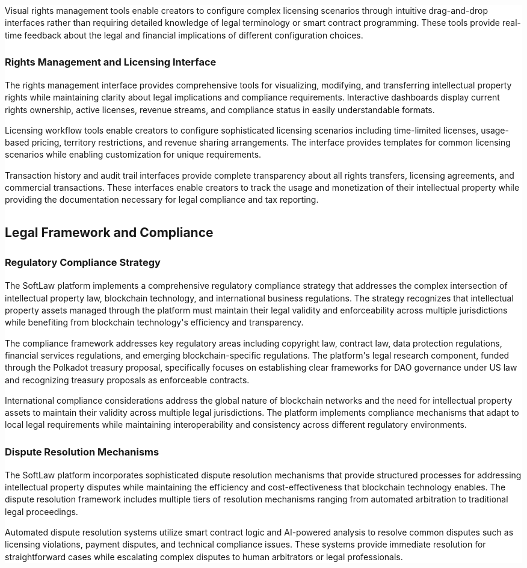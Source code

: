 Visual rights management tools enable creators to configure complex licensing scenarios through intuitive drag-and-drop interfaces rather than requiring detailed knowledge of legal terminology or smart contract programming. These tools provide real-time feedback about the legal and financial implications of different configuration choices.

### Rights Management and Licensing Interface

The rights management interface provides comprehensive tools for visualizing, modifying, and transferring intellectual property rights while maintaining clarity about legal implications and compliance requirements. Interactive dashboards display current rights ownership, active licenses, revenue streams, and compliance status in easily understandable formats.

Licensing workflow tools enable creators to configure sophisticated licensing scenarios including time-limited licenses, usage-based pricing, territory restrictions, and revenue sharing arrangements. The interface provides templates for common licensing scenarios while enabling customization for unique requirements.

Transaction history and audit trail interfaces provide complete transparency about all rights transfers, licensing agreements, and commercial transactions. These interfaces enable creators to track the usage and monetization of their intellectual property while providing the documentation necessary for legal compliance and tax reporting.

## Legal Framework and Compliance

### Regulatory Compliance Strategy

The SoftLaw platform implements a comprehensive regulatory compliance strategy that addresses the complex intersection of intellectual property law, blockchain technology, and international business regulations. The strategy recognizes that intellectual property assets managed through the platform must maintain their legal validity and enforceability across multiple jurisdictions while benefiting from blockchain technology's efficiency and transparency.

The compliance framework addresses key regulatory areas including copyright law, contract law, data protection regulations, financial services regulations, and emerging blockchain-specific regulations. The platform's legal research component, funded through the Polkadot treasury proposal, specifically focuses on establishing clear frameworks for DAO governance under US law and recognizing treasury proposals as enforceable contracts.

International compliance considerations address the global nature of blockchain networks and the need for intellectual property assets to maintain their validity across multiple legal jurisdictions. The platform implements compliance mechanisms that adapt to local legal requirements while maintaining interoperability and consistency across different regulatory environments.

### Dispute Resolution Mechanisms

The SoftLaw platform incorporates sophisticated dispute resolution mechanisms that provide structured processes for addressing intellectual property disputes while maintaining the efficiency and cost-effectiveness that blockchain technology enables. The dispute resolution framework includes multiple tiers of resolution mechanisms ranging from automated arbitration to traditional legal proceedings.

Automated dispute resolution systems utilize smart contract logic and AI-powered analysis to resolve common disputes such as licensing violations, payment disputes, and technical compliance issues. These systems provide immediate resolution for straightforward cases while escalating complex disputes to human arbitrators or legal professionals.
